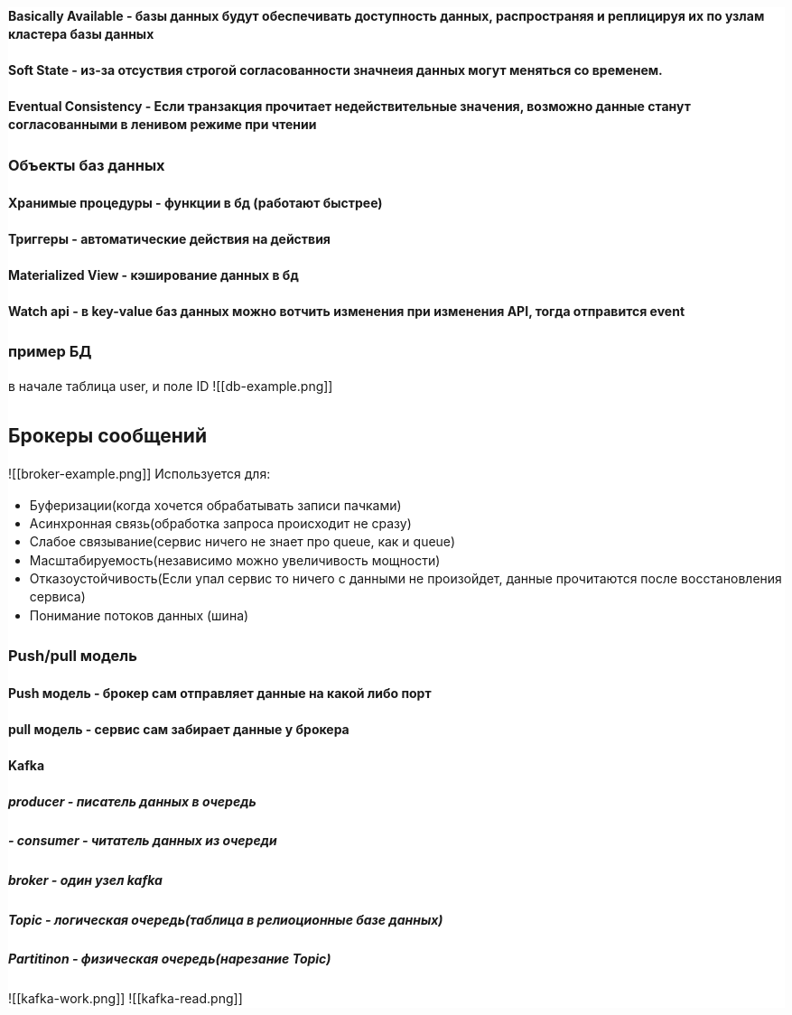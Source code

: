 #### Basically Available - базы данных будут обеспечивать доступность данных, распространяя и реплицируя их по узлам кластера базы данных
####  Soft State - из-за отсуствия строгой согласованности значнеия данных могут меняться со временем.

#### Eventual Consistency - Если транзакция прочитает недействительные значения, возможно данные станут согласованными в ленивом режиме при чтении

### Объекты баз данных
#### Хранимые процедуры - функции в бд (работают быстрее)

#### Триггеры - автоматические действия на действия
#### Materialized View - кэширование данных в бд

#### Watch api - в key-value баз данных можно вотчить изменения при изменения API, тогда отправится event



### пример БД
в начале таблица user, и поле ID
![[db-example.png]]

## Брокеры сообщений

![[broker-example.png]]
Используется для:
- Буферизации(когда хочется обрабатывать записи пачками)
- Асинхронная связь(обработка запроса происходит не сразу)
- Слабое связывание(сервис ничего не знает про queue, как и queue)
- Масштабируемость(независимо можно увеличивость мощности)
- Отказоустойчивость(Если упал сервис то ничего с данными не произойдет, данные прочитаются после восстановления сервиса)
- Понимание потоков данных (шина)

### Push/pull модель
#### Push модель - брокер сам отправляет данные на какой либо порт
#### pull модель - сервис сам забирает данные у брокера

#### Kafka
##### producer - писатель данных в очередь
##### - consumer -  читатель данных из очереди
##### broker -  один узел kafka
##### Topic - логическая очередь(таблица в релиоционные базе данных)
##### Partitinon - физическая очередь(нарезание Topic) 
![[kafka-work.png]]
![[kafka-read.png]]
